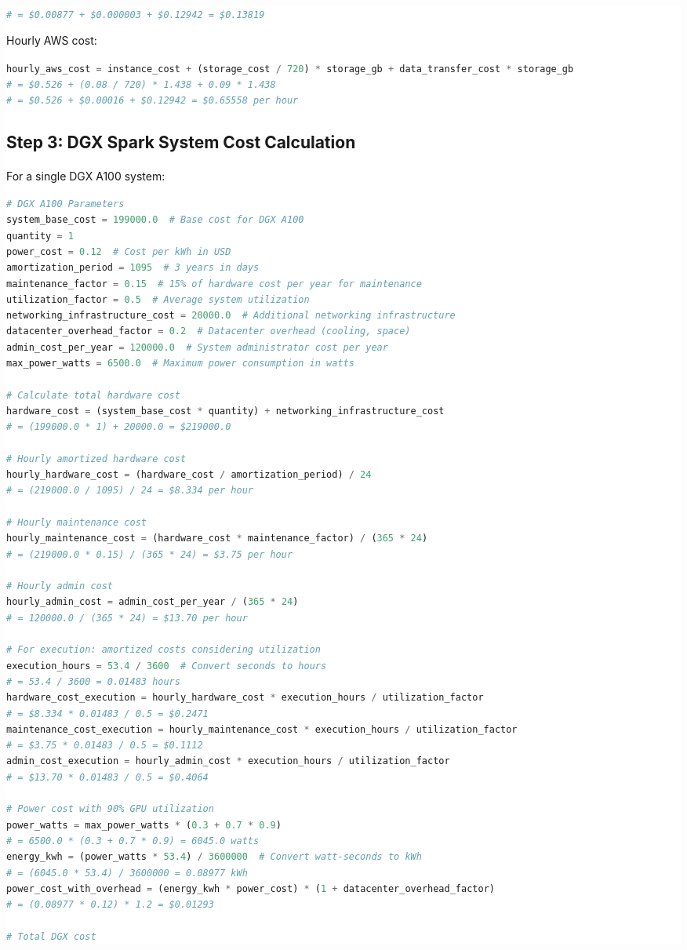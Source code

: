 ```python
# = $0.00877 + $0.000003 + $0.12942 = $0.13819
```

Hourly AWS cost:
```python
hourly_aws_cost = instance_cost + (storage_cost / 720) * storage_gb + data_transfer_cost * storage_gb
# = $0.526 + (0.08 / 720) * 1.438 + 0.09 * 1.438
# = $0.526 + $0.00016 + $0.12942 = $0.65558 per hour
```

## Step 3: DGX Spark System Cost Calculation

For a single DGX A100 system:

```python
# DGX A100 Parameters
system_base_cost = 199000.0  # Base cost for DGX A100
quantity = 1
power_cost = 0.12  # Cost per kWh in USD
amortization_period = 1095  # 3 years in days
maintenance_factor = 0.15  # 15% of hardware cost per year for maintenance
utilization_factor = 0.5  # Average system utilization
networking_infrastructure_cost = 20000.0  # Additional networking infrastructure
datacenter_overhead_factor = 0.2  # Datacenter overhead (cooling, space)
admin_cost_per_year = 120000.0  # System administrator cost per year
max_power_watts = 6500.0  # Maximum power consumption in watts

# Calculate total hardware cost
hardware_cost = (system_base_cost * quantity) + networking_infrastructure_cost
# = (199000.0 * 1) + 20000.0 = $219000.0

# Hourly amortized hardware cost
hourly_hardware_cost = (hardware_cost / amortization_period) / 24
# = (219000.0 / 1095) / 24 = $8.334 per hour

# Hourly maintenance cost
hourly_maintenance_cost = (hardware_cost * maintenance_factor) / (365 * 24)
# = (219000.0 * 0.15) / (365 * 24) = $3.75 per hour

# Hourly admin cost
hourly_admin_cost = admin_cost_per_year / (365 * 24)
# = 120000.0 / (365 * 24) = $13.70 per hour

# For execution: amortized costs considering utilization
execution_hours = 53.4 / 3600  # Convert seconds to hours
# = 53.4 / 3600 = 0.01483 hours
hardware_cost_execution = hourly_hardware_cost * execution_hours / utilization_factor
# = $8.334 * 0.01483 / 0.5 = $0.2471
maintenance_cost_execution = hourly_maintenance_cost * execution_hours / utilization_factor
# = $3.75 * 0.01483 / 0.5 = $0.1112
admin_cost_execution = hourly_admin_cost * execution_hours / utilization_factor
# = $13.70 * 0.01483 / 0.5 = $0.4064

# Power cost with 90% GPU utilization
power_watts = max_power_watts * (0.3 + 0.7 * 0.9)
# = 6500.0 * (0.3 + 0.7 * 0.9) = 6045.0 watts
energy_kwh = (power_watts * 53.4) / 3600000  # Convert watt-seconds to kWh
# = (6045.0 * 53.4) / 3600000 = 0.08977 kWh
power_cost_with_overhead = (energy_kwh * power_cost) * (1 + datacenter_overhead_factor)
# = (0.08977 * 0.12) * 1.2 = $0.01293

# Total DGX cost
```